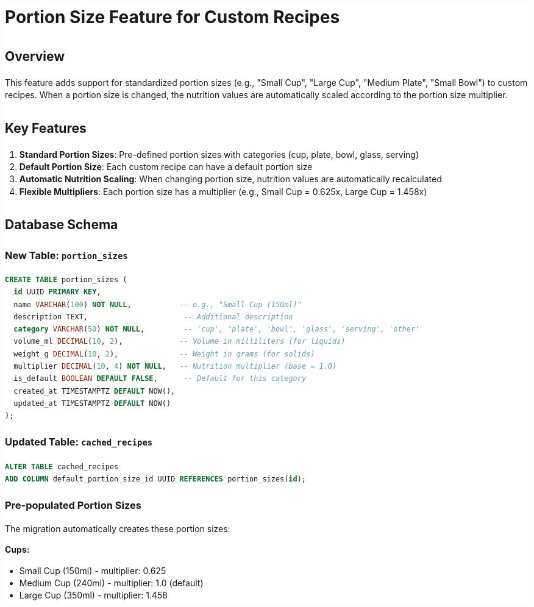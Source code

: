 # Portion Size Feature for Custom Recipes

## Overview

This feature adds support for standardized portion sizes (e.g., "Small Cup", "Large Cup", "Medium Plate", "Small Bowl") to custom recipes. When a portion size is changed, the nutrition values are automatically scaled according to the portion size multiplier.

## Key Features

1. **Standard Portion Sizes**: Pre-defined portion sizes with categories (cup, plate, bowl, glass, serving)
2. **Default Portion Size**: Each custom recipe can have a default portion size
3. **Automatic Nutrition Scaling**: When changing portion size, nutrition values are automatically recalculated
4. **Flexible Multipliers**: Each portion size has a multiplier (e.g., Small Cup = 0.625x, Large Cup = 1.458x)

## Database Schema

### New Table: `portion_sizes`

```sql
CREATE TABLE portion_sizes (
  id UUID PRIMARY KEY,
  name VARCHAR(100) NOT NULL,           -- e.g., "Small Cup (150ml)"
  description TEXT,                      -- Additional description
  category VARCHAR(50) NOT NULL,         -- 'cup', 'plate', 'bowl', 'glass', 'serving', 'other'
  volume_ml DECIMAL(10, 2),             -- Volume in milliliters (for liquids)
  weight_g DECIMAL(10, 2),              -- Weight in grams (for solids)
  multiplier DECIMAL(10, 4) NOT NULL,   -- Nutrition multiplier (base = 1.0)
  is_default BOOLEAN DEFAULT FALSE,      -- Default for this category
  created_at TIMESTAMPTZ DEFAULT NOW(),
  updated_at TIMESTAMPTZ DEFAULT NOW()
);
```

### Updated Table: `cached_recipes`

```sql
ALTER TABLE cached_recipes
ADD COLUMN default_portion_size_id UUID REFERENCES portion_sizes(id);
```

### Pre-populated Portion Sizes

The migration automatically creates these portion sizes:

**Cups:**
- Small Cup (150ml) - multiplier: 0.625
- Medium Cup (240ml) - multiplier: 1.0 (default)
- Large Cup (350ml) - multiplier: 1.458
